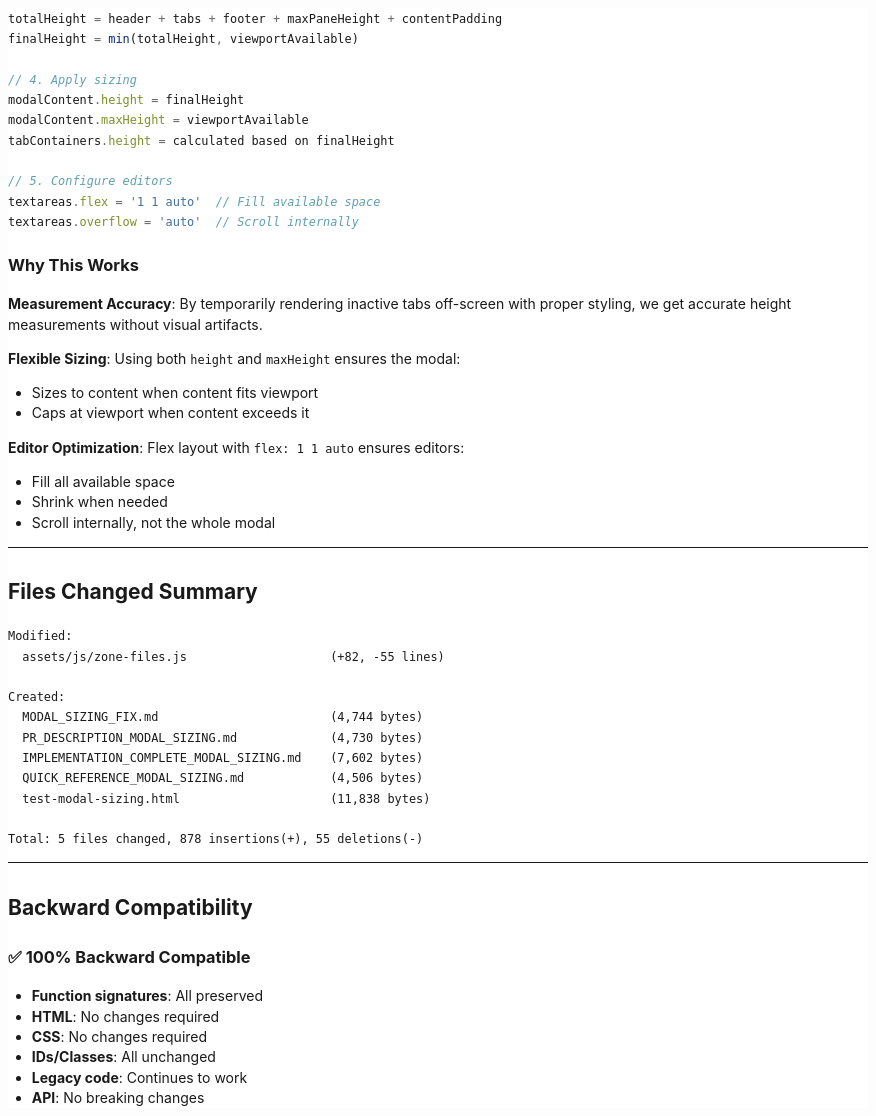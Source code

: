 ```javascript
totalHeight = header + tabs + footer + maxPaneHeight + contentPadding
finalHeight = min(totalHeight, viewportAvailable)

// 4. Apply sizing
modalContent.height = finalHeight
modalContent.maxHeight = viewportAvailable
tabContainers.height = calculated based on finalHeight

// 5. Configure editors
textareas.flex = '1 1 auto'  // Fill available space
textareas.overflow = 'auto'  // Scroll internally
```

### Why This Works

**Measurement Accuracy**: By temporarily rendering inactive tabs off-screen with proper styling, we get accurate height measurements without visual artifacts.

**Flexible Sizing**: Using both `height` and `maxHeight` ensures the modal:
- Sizes to content when content fits viewport
- Caps at viewport when content exceeds it

**Editor Optimization**: Flex layout with `flex: 1 1 auto` ensures editors:
- Fill all available space
- Shrink when needed
- Scroll internally, not the whole modal

---

## Files Changed Summary

```
Modified:
  assets/js/zone-files.js                    (+82, -55 lines)

Created:
  MODAL_SIZING_FIX.md                        (4,744 bytes)
  PR_DESCRIPTION_MODAL_SIZING.md             (4,730 bytes)
  IMPLEMENTATION_COMPLETE_MODAL_SIZING.md    (7,602 bytes)
  QUICK_REFERENCE_MODAL_SIZING.md            (4,506 bytes)
  test-modal-sizing.html                     (11,838 bytes)

Total: 5 files changed, 878 insertions(+), 55 deletions(-)
```

---

## Backward Compatibility

### ✅ 100% Backward Compatible

- **Function signatures**: All preserved
- **HTML**: No changes required
- **CSS**: No changes required
- **IDs/Classes**: All unchanged
- **Legacy code**: Continues to work
- **API**: No breaking changes
